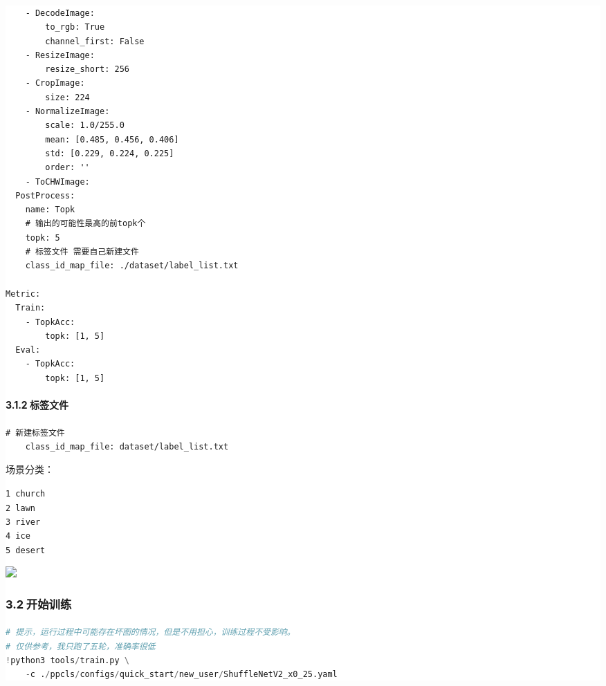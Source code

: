 ```
    - DecodeImage:
        to_rgb: True
        channel_first: False
    - ResizeImage:
        resize_short: 256
    - CropImage:
        size: 224
    - NormalizeImage:
        scale: 1.0/255.0
        mean: [0.485, 0.456, 0.406]
        std: [0.229, 0.224, 0.225]
        order: ''
    - ToCHWImage:
  PostProcess:
    name: Topk
    # 输出的可能性最高的前topk个
    topk: 5
    # 标签文件 需要自己新建文件
    class_id_map_file: ./dataset/label_list.txt

Metric:
  Train:
    - TopkAcc:
        topk: [1, 5]
  Eval:
    - TopkAcc:
        topk: [1, 5]
```
#### 3.1.2 标签文件

```
# 新建标签文件
    class_id_map_file: dataset/label_list.txt
``` 
场景分类：
```
1 church
2 lawn
3 river
4 ice
5 desert
```




![](https://ai-studio-static-online.cdn.bcebos.com/8ee69dbad8bf4e0f9c743645a4438cc035446d052d4b409a88c1cc25b58dcf83)

### 3.2 开始训练


```python
# 提示，运行过程中可能存在坏图的情况，但是不用担心，训练过程不受影响。
# 仅供参考，我只跑了五轮，准确率很低
!python3 tools/train.py \
    -c ./ppcls/configs/quick_start/new_user/ShuffleNetV2_x0_25.yaml
```
